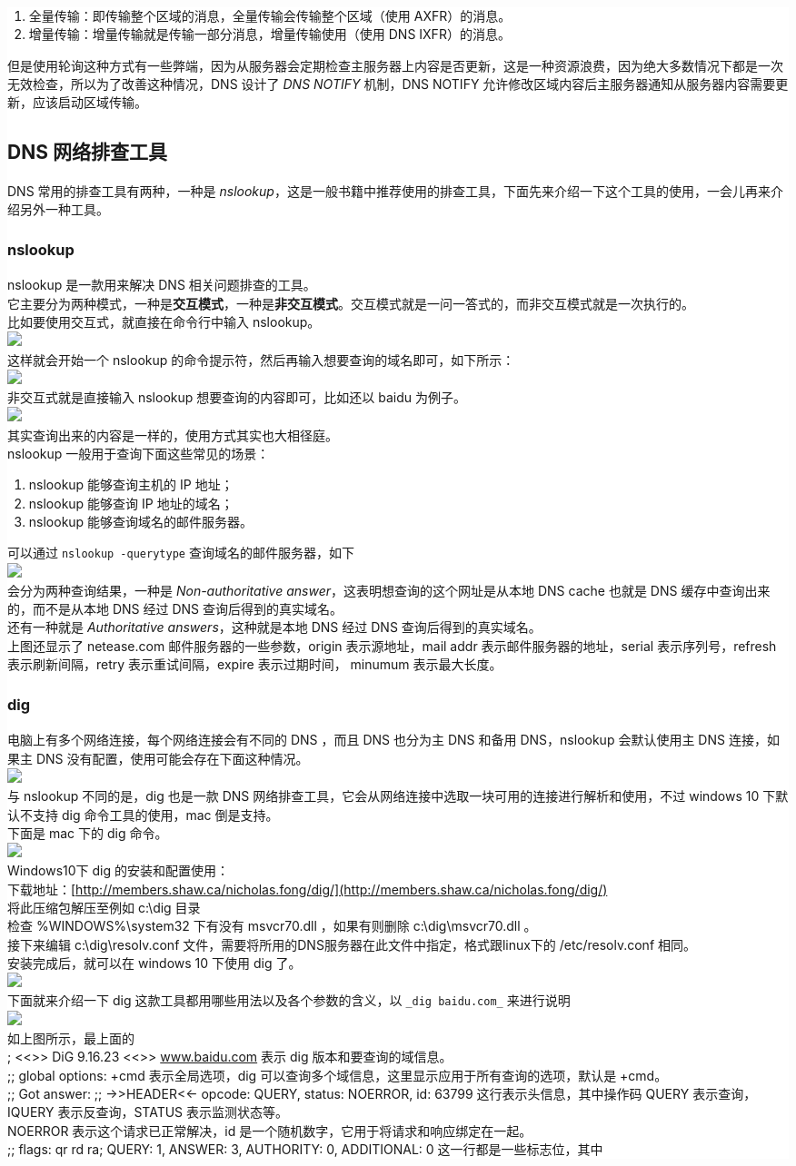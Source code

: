 1. 全量传输：即传输整个区域的消息，全量传输会传输整个区域（使用 AXFR）的消息。
2. 增量传输：增量传输就是传输一部分消息，增量传输使用（使用 DNS IXFR）的消息。

但是使用轮询这种方式有一些弊端，因为从服务器会定期检查主服务器上内容是否更新，这是一种资源浪费，因为绝大多数情况下都是一次无效检查，所以为了改善这种情况，DNS 设计了 _DNS NOTIFY_ 机制，DNS NOTIFY 允许修改区域内容后主服务器通知从服务器内容需要更新，应该启动区域传输。
<a name="fQJnT"></a>
## DNS 网络排查工具
DNS 常用的排查工具有两种，一种是 _nslookup_，这是一般书籍中推荐使用的排查工具，下面先来介绍一下这个工具的使用，一会儿再来介绍另外一种工具。
<a name="FEIgh"></a>
### nslookup
nslookup 是一款用来解决 DNS 相关问题排查的工具。<br />它主要分为两种模式，一种是**交互模式**，一种是**非交互模式**。交互模式就是一问一答式的，而非交互模式就是一次执行的。<br />比如要使用交互式，就直接在命令行中输入 nslookup。<br />![](https://cdn.nlark.com/yuque/0/2022/png/396745/1653916836633-36c94976-65f9-4d0c-9443-37daeffabc5f.png#clientId=u959779e6-5ad7-4&from=paste&id=udb8e4814&originHeight=67&originWidth=205&originalType=url&ratio=1&rotation=0&showTitle=false&status=done&style=shadow&taskId=u720a2851-690c-40a1-afc6-50774caf487&title=)<br />这样就会开始一个 nslookup 的命令提示符，然后再输入想要查询的域名即可，如下所示：<br />![](https://cdn.nlark.com/yuque/0/2022/png/396745/1653916836658-bcc6b432-d993-4a3c-992b-9089e532e82a.png#clientId=u959779e6-5ad7-4&from=paste&id=uecba41ad&originHeight=368&originWidth=361&originalType=url&ratio=1&rotation=0&showTitle=false&status=done&style=shadow&taskId=u1160f432-4b4d-4996-b3d3-51134eb7507&title=)<br />非交互式就是直接输入 nslookup 想要查询的内容即可，比如还以 baidu 为例子。<br />![](https://cdn.nlark.com/yuque/0/2022/png/396745/1653916836760-21cf49d2-3442-423a-98ce-d999b3044b25.png#clientId=u959779e6-5ad7-4&from=paste&id=u96f2c5b4&originHeight=293&originWidth=386&originalType=url&ratio=1&rotation=0&showTitle=false&status=done&style=shadow&taskId=ub42de665-8272-436d-9c8e-8d7f247004c&title=)<br />其实查询出来的内容是一样的，使用方式其实也大相径庭。<br />nslookup 一般用于查询下面这些常见的场景：

1. nslookup 能够查询主机的 IP 地址；
2. nslookup 能够查询 IP 地址的域名；
3. nslookup 能够查询域名的邮件服务器。

可以通过 `nslookup -querytype` 查询域名的邮件服务器，如下<br />![](https://cdn.nlark.com/yuque/0/2022/png/396745/1653916836879-9024b33b-beb4-4575-a9a1-2e61e7965a72.png#clientId=u959779e6-5ad7-4&from=paste&id=u63927005&originHeight=535&originWidth=981&originalType=url&ratio=1&rotation=0&showTitle=false&status=done&style=shadow&taskId=u1ea5a397-2046-4208-897f-75be85c7853&title=)<br />会分为两种查询结果，一种是 _Non-authoritative answer_，这表明想查询的这个网址是从本地 DNS cache 也就是 DNS 缓存中查询出来的，而不是从本地 DNS 经过 DNS 查询后得到的真实域名。<br />还有一种就是 _Authoritative answers_，这种就是本地 DNS 经过 DNS 查询后得到的真实域名。<br />上图还显示了 netease.com 邮件服务器的一些参数，origin 表示源地址，mail addr 表示邮件服务器的地址，serial 表示序列号，refresh 表示刷新间隔，retry 表示重试间隔，expire 表示过期时间， minumum 表示最大长度。
<a name="gV4i4"></a>
### dig
电脑上有多个网络连接，每个网络连接会有不同的 DNS ，而且 DNS 也分为主 DNS 和备用 DNS，nslookup 会默认使用主 DNS 连接，如果主 DNS 没有配置，使用可能会存在下面这种情况。<br />![](https://cdn.nlark.com/yuque/0/2022/png/396745/1653916836937-d29b9e45-235b-44f5-9135-ba57c2324818.png#clientId=u959779e6-5ad7-4&from=paste&id=u0cd61722&originHeight=96&originWidth=257&originalType=url&ratio=1&rotation=0&showTitle=false&status=done&style=shadow&taskId=u8f20d3e9-2a3e-41d2-a734-43704bca702&title=)<br />与 nslookup 不同的是，dig 也是一款 DNS 网络排查工具，它会从网络连接中选取一块可用的连接进行解析和使用，不过 windows 10 下默认不支持 dig 命令工具的使用，mac 倒是支持。<br />下面是 mac 下的 dig 命令。<br />![](https://cdn.nlark.com/yuque/0/2022/png/396745/1653916836997-d43a5f3c-adfd-473e-a08e-1bf47eea0663.png#clientId=u959779e6-5ad7-4&from=paste&id=u18adaf1a&originHeight=1088&originWidth=1023&originalType=url&ratio=1&rotation=0&showTitle=false&status=done&style=shadow&taskId=u23d14968-9230-4efb-9f86-659b041cc86&title=)<br />Windows10下 dig 的安装和配置使用：<br />下载地址：[http://members.shaw.ca/nicholas.fong/dig/](http://members.shaw.ca/nicholas.fong/dig/)<br />将此压缩包解压至例如 c:\dig 目录<br />检查 %WINDOWS%\system32 下有没有 msvcr70.dll ，如果有则删除 c:\dig\msvcr70.dll 。<br />接下来编辑 c:\dig\resolv.conf 文件，需要将所用的DNS服务器在此文件中指定，格式跟linux下的 /etc/resolv.conf 相同。<br />安装完成后，就可以在 windows 10 下使用 dig 了。<br />![](https://cdn.nlark.com/yuque/0/2022/png/396745/1653916836941-2d02c21a-a097-4f9d-9cdc-4eca10c1640d.png#clientId=u959779e6-5ad7-4&from=paste&id=ucb9250fd&originHeight=493&originWidth=572&originalType=url&ratio=1&rotation=0&showTitle=false&status=done&style=shadow&taskId=ufc007fc9-c77a-42b2-b6c7-d7ce54eff7c&title=)<br />下面就来介绍一下 dig 这款工具都用哪些用法以及各个参数的含义，以 `_dig baidu.com_` 来进行说明<br />![](https://cdn.nlark.com/yuque/0/2022/png/396745/1653916837132-0ab0b39e-1c8e-4966-ba98-e5550085849f.png#clientId=u959779e6-5ad7-4&from=paste&id=u6f668cb9&originHeight=322&originWidth=558&originalType=url&ratio=1&rotation=0&showTitle=false&status=done&style=shadow&taskId=u87c876b9-e6c6-4251-95bd-a67c9f8c3c7&title=)<br />如上图所示，最上面的<br />; <<>> DiG 9.16.23 <<>> www.baidu.com  表示  dig 版本和要查询的域信息。<br />;; global options: +cmd 表示全局选项，dig 可以查询多个域信息，这里显示应用于所有查询的选项，默认是 +cmd。<br />;; Got answer: ;; ->>HEADER<<- opcode: QUERY, status: NOERROR, id: 63799  这行表示头信息，其中操作码 QUERY 表示查询，IQUERY 表示反查询，STATUS 表示监测状态等。<br />NOERROR 表示这个请求已正常解决，id 是一个随机数字，它用于将请求和响应绑定在一起。<br />;; flags: qr rd ra; QUERY: 1, ANSWER: 3, AUTHORITY: 0, ADDITIONAL: 0  这一行都是一些标志位，其中

